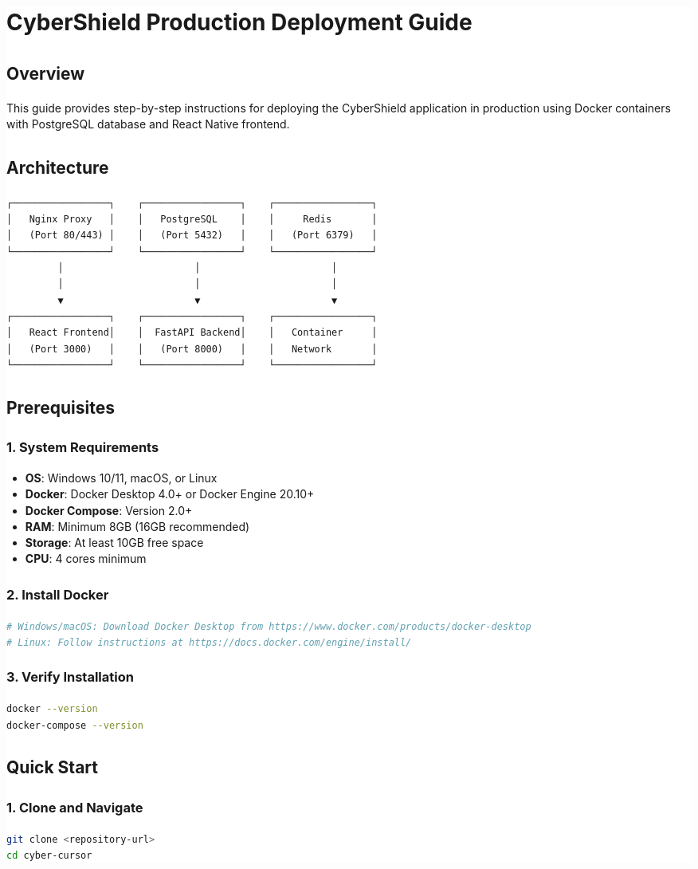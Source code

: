 # CyberShield Production Deployment Guide

## Overview
This guide provides step-by-step instructions for deploying the CyberShield application in production using Docker containers with PostgreSQL database and React Native frontend.

## Architecture

```
┌─────────────────┐    ┌─────────────────┐    ┌─────────────────┐
│   Nginx Proxy   │    │   PostgreSQL    │    │     Redis       │
│   (Port 80/443) │    │   (Port 5432)   │    │   (Port 6379)   │
└─────────────────┘    └─────────────────┘    └─────────────────┘
         │                       │                       │
         │                       │                       │
         ▼                       ▼                       ▼
┌─────────────────┐    ┌─────────────────┐    ┌─────────────────┐
│   React Frontend│    │  FastAPI Backend│    │   Container     │
│   (Port 3000)   │    │   (Port 8000)   │    │   Network       │
└─────────────────┘    └─────────────────┘    └─────────────────┘
```

## Prerequisites

### 1. System Requirements
- **OS**: Windows 10/11, macOS, or Linux
- **Docker**: Docker Desktop 4.0+ or Docker Engine 20.10+
- **Docker Compose**: Version 2.0+
- **RAM**: Minimum 8GB (16GB recommended)
- **Storage**: At least 10GB free space
- **CPU**: 4 cores minimum

### 2. Install Docker
```bash
# Windows/macOS: Download Docker Desktop from https://www.docker.com/products/docker-desktop
# Linux: Follow instructions at https://docs.docker.com/engine/install/
```

### 3. Verify Installation
```bash
docker --version
docker-compose --version
```

## Quick Start

### 1. Clone and Navigate
```bash
git clone <repository-url>
cd cyber-cursor
```
